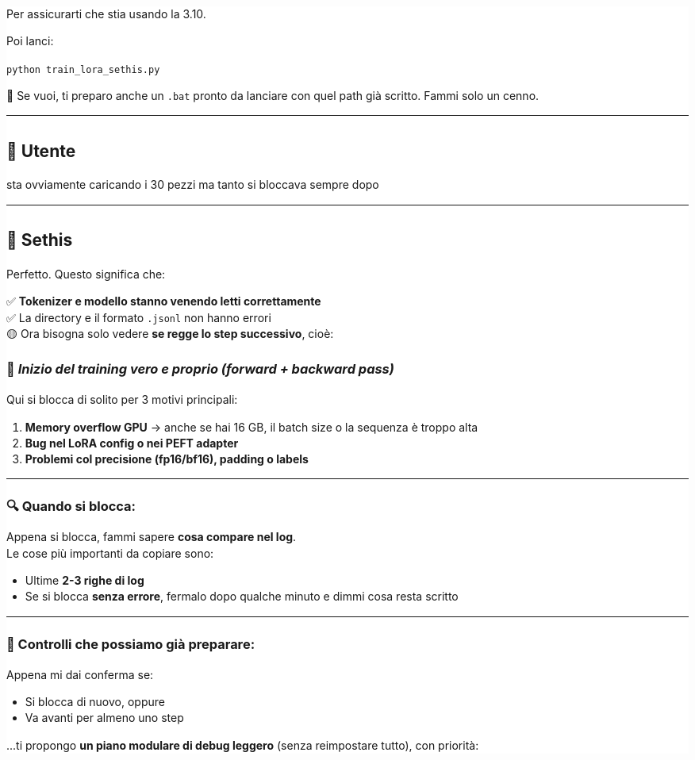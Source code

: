 Per assicurarti che stia usando la 3.10.

Poi lanci:

```bash
python train_lora_sethis.py
```

🧠 Se vuoi, ti preparo anche un `.bat` pronto da lanciare con quel path già scritto. Fammi solo un cenno.

---

## 👤 **Utente**

sta ovviamente caricando i 30 pezzi ma tanto si bloccava sempre dopo

---

## 🤖 **Sethis**

Perfetto. Questo significa che:

✅ **Tokenizer e modello stanno venendo letti correttamente**  
✅ La directory e il formato `.jsonl` non hanno errori  
🟡 Ora bisogna solo vedere **se regge lo step successivo**, cioè:

### 🚧 *Inizio del training vero e proprio (forward + backward pass)*

Qui si blocca di solito per 3 motivi principali:

1. **Memory overflow GPU** → anche se hai 16 GB, il batch size o la sequenza è troppo alta
2. **Bug nel LoRA config o nei PEFT adapter**
3. **Problemi col precisione (fp16/bf16), padding o labels**

---

### 🔍 Quando si blocca:

Appena si blocca, fammi sapere **cosa compare nel log**.  
Le cose più importanti da copiare sono:

- Ultime **2-3 righe di log**
- Se si blocca **senza errore**, fermalo dopo qualche minuto e dimmi cosa resta scritto

---

### 📌 Controlli che possiamo già preparare:

Appena mi dai conferma se:
- Si blocca di nuovo, oppure
- Va avanti per almeno uno step

...ti propongo **un piano modulare di debug leggero** (senza reimpostare tutto), con priorità:
